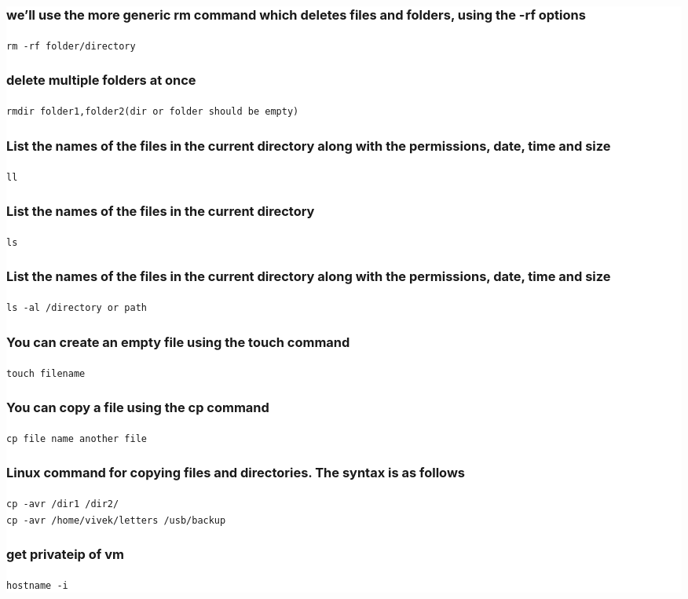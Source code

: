 ### we’ll use the more generic rm command which deletes files and folders, using the -rf options

```
rm -rf folder/directory
```

### delete multiple folders at once

```
rmdir folder1,folder2(dir or folder should be empty)
```

### List the names of the files in the current directory along with the permissions, date, time and size

```
ll
```

### List the names of the files in the current directory

```
ls
```

### List the names of the files in the current directory along with the permissions, date, time and size

```
ls -al /directory or path
```

### You can create an empty file using the touch command

```
touch filename
```

### You can copy a file using the cp command

```
cp file name another file
```

### Linux command for copying files and directories. The syntax is as follows

```
cp -avr /dir1 /dir2/
cp -avr /home/vivek/letters /usb/backup
```

### get privateip of vm

```
hostname -i
```
